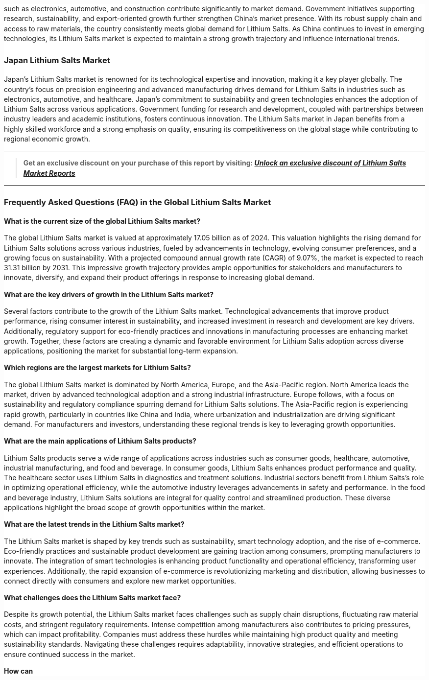 such as electronics, automotive, and construction contribute significantly to market demand. Government initiatives supporting research, sustainability, and export-oriented growth further strengthen China&rsquo;s market presence. With its robust supply chain and access to raw materials, the country consistently meets global demand for Lithium Salts. As China continues to invest in emerging technologies, its Lithium Salts market is expected to maintain a strong growth trajectory and influence international trends.</p><h3>Japan Lithium Salts Market</h3><p>Japan&rsquo;s Lithium Salts market is renowned for its technological expertise and innovation, making it a key player globally. The country&rsquo;s focus on precision engineering and advanced manufacturing drives demand for Lithium Salts in industries such as electronics, automotive, and healthcare. Japan&rsquo;s commitment to sustainability and green technologies enhances the adoption of Lithium Salts across various applications. Government funding for research and development, coupled with partnerships between industry leaders and academic institutions, fosters continuous innovation. The Lithium Salts market in Japan benefits from a highly skilled workforce and a strong emphasis on quality, ensuring its competitiveness on the global stage while contributing to regional economic growth.</p><hr /><blockquote><p><strong>Get an exclusive discount on your purchase of this report by visiting: <em><a href="://marketresearchpulse.com/ask-for-discount/27008?utm_source=Github&amp;utm_medium=028">Unlock an exclusive discount of Lithium Salts Market Reports</a></em>&nbsp;</strong></p></blockquote><hr /><h3>Frequently Asked Questions (FAQ) in the Global Lithium Salts Market</h3><p><strong>What is the current size of the global Lithium Salts market?</strong></p><p>The global Lithium Salts market is valued at approximately 17.05 billion as of 2024. This valuation highlights the rising demand for Lithium Salts solutions across various industries, fueled by advancements in technology, evolving consumer preferences, and a growing focus on sustainability. With a projected compound annual growth rate (CAGR) of 9.07%, the market is expected to reach 31.31 billion by 2031. This impressive growth trajectory provides ample opportunities for stakeholders and manufacturers to innovate, diversify, and expand their product offerings in response to increasing global demand.</p><p><strong>What are the key drivers of growth in the Lithium Salts market?</strong></p><p>Several factors contribute to the growth of the Lithium Salts market. Technological advancements that improve product performance, rising consumer interest in sustainability, and increased investment in research and development are key drivers. Additionally, regulatory support for eco-friendly practices and innovations in manufacturing processes are enhancing market growth. Together, these factors are creating a dynamic and favorable environment for Lithium Salts adoption across diverse applications, positioning the market for substantial long-term expansion.</p><p><strong>Which regions are the largest markets for Lithium Salts?</strong></p><p>The global Lithium Salts market is dominated by North America, Europe, and the Asia-Pacific region. North America leads the market, driven by advanced technological adoption and a strong industrial infrastructure. Europe follows, with a focus on sustainability and regulatory compliance spurring demand for Lithium Salts solutions. The Asia-Pacific region is experiencing rapid growth, particularly in countries like China and India, where urbanization and industrialization are driving significant demand. For manufacturers and investors, understanding these regional trends is key to leveraging growth opportunities.</p><p><strong>What are the main applications of Lithium Salts products?</strong></p><p>Lithium Salts products serve a wide range of applications across industries such as consumer goods, healthcare, automotive, industrial manufacturing, and food and beverage. In consumer goods, Lithium Salts enhances product performance and quality. The healthcare sector uses Lithium Salts in diagnostics and treatment solutions. Industrial sectors benefit from Lithium Salts&rsquo;s role in optimizing operational efficiency, while the automotive industry leverages advancements in safety and performance. In the food and beverage industry, Lithium Salts solutions are integral for quality control and streamlined production. These diverse applications highlight the broad scope of growth opportunities within the market.</p><p><strong>What are the latest trends in the Lithium Salts market?</strong></p><p>The Lithium Salts market is shaped by key trends such as sustainability, smart technology adoption, and the rise of e-commerce. Eco-friendly practices and sustainable product development are gaining traction among consumers, prompting manufacturers to innovate. The integration of smart technologies is enhancing product functionality and operational efficiency, transforming user experiences. Additionally, the rapid expansion of e-commerce is revolutionizing marketing and distribution, allowing businesses to connect directly with consumers and explore new market opportunities.</p><p><strong>What challenges does the Lithium Salts market face?</strong></p><p>Despite its growth potential, the Lithium Salts market faces challenges such as supply chain disruptions, fluctuating raw material costs, and stringent regulatory requirements. Intense competition among manufacturers also contributes to pricing pressures, which can impact profitability. Companies must address these hurdles while maintaining high product quality and meeting sustainability standards. Navigating these challenges requires adaptability, innovative strategies, and efficient operations to ensure continued success in the market.</p><p><strong>How can
